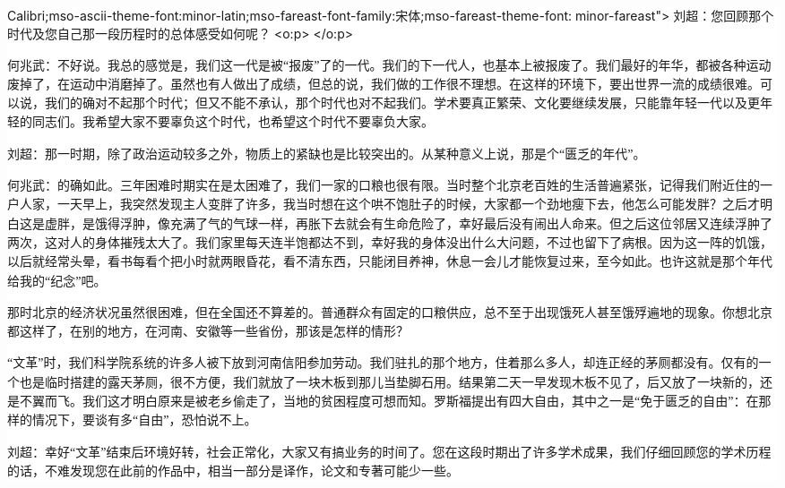 Calibri;mso-ascii-theme-font:minor-latin;mso-fareast-font-family:宋体;mso-fareast-theme-font:
minor-fareast">
   刘超：您回顾那个时代及您自己那一段历程时的总体感受如何呢？
  </span>
  <o:p>
  </o:p>
 </p>
 <p class="MsoNormal">
  <span lang="ZH-CN" style="font-family:宋体;mso-ascii-font-family:
Calibri;mso-ascii-theme-font:minor-latin;mso-fareast-font-family:宋体;mso-fareast-theme-font:
minor-fareast">
   何兆武：不好说。我总的感觉是，我们这一代是被“报废”了的一代。我们的下一代人，也基本上被报废了。我们最好的年华，都被各种运动废掉了，在运动中消磨掉了。虽然也有人做出了成绩，但总的说，我们做的工作很不理想。在这样的环境下，要出世界一流的成绩很难。可以说，我们的确对不起那个时代；但又不能不承认，那个时代也对不起我们。学术要真正繁荣、文化要继续发展，只能靠年轻一代以及更年轻的同志们。我希望大家不要辜负这个时代，也希望这个时代不要辜负大家。
  </span>
  <o:p>
  </o:p>
 </p>
 <p class="MsoNormal">
  <span lang="ZH-CN" style="font-family:宋体;mso-ascii-font-family:
Calibri;mso-ascii-theme-font:minor-latin;mso-fareast-font-family:宋体;mso-fareast-theme-font:
minor-fareast">
   刘超：那一时期，除了政治运动较多之外，物质上的紧缺也是比较突出的。从某种意义上说，那是个“匮乏的年代”。
  </span>
  <o:p>
  </o:p>
 </p>
 <p class="MsoNormal">
  <span lang="ZH-CN" style="font-family:宋体;mso-ascii-font-family:
Calibri;mso-ascii-theme-font:minor-latin;mso-fareast-font-family:宋体;mso-fareast-theme-font:
minor-fareast">
   何兆武：的确如此。三年困难时期实在是太困难了，我们一家的口粮也很有限。当时整个北京老百姓的生活普遍紧张，记得我们附近住的一户人家，一天早上，我突然发现主人变胖了许多，我当时想在这个哄不饱肚子的时候，大家都一个劲地瘦下去，他怎么可能发胖？之后才明白这是虚胖，是饿得浮肿，像充满了气的气球一样，再胀下去就会有生命危险了，幸好最后没有闹出人命来。但之后这位邻居又连续浮肿了两次，这对人的身体摧残太大了。我们家里每天连半饱都达不到，幸好我的身体没出什么大问题，不过也留下了病根。因为这一阵的饥饿，以后就经常头晕，看书每看个把小时就两眼昏花，看不清东西，只能闭目养神，休息一会儿才能恢复过来，至今如此。也许这就是那个年代给我的“纪念”吧。
  </span>
  <o:p>
  </o:p>
 </p>
 <p class="MsoNormal">
  <span lang="ZH-CN" style="font-family:宋体;mso-ascii-font-family:
Calibri;mso-ascii-theme-font:minor-latin;mso-fareast-font-family:宋体;mso-fareast-theme-font:
minor-fareast">
   那时北京的经济状况虽然很困难，但在全国还不算差的。普通群众有固定的口粮供应，总不至于出现饿死人甚至饿殍遍地的现象。你想北京都这样了，在别的地方，在河南、安徽等一些省份，那该是怎样的情形？
  </span>
  <o:p>
  </o:p>
 </p>
 <p class="MsoNormal">
  <span lang="ZH-CN" style="font-family:宋体;mso-ascii-font-family:
Calibri;mso-ascii-theme-font:minor-latin;mso-fareast-font-family:宋体;mso-fareast-theme-font:
minor-fareast">
   “文革”时，我们科学院系统的许多人被下放到河南信阳参加劳动。我们驻扎的那个地方，住着那么多人，却连正经的茅厕都没有。仅有的一个也是临时搭建的露天茅厕，很不方便，我们就放了一块木板到那儿当垫脚石用。结果第二天一早发现木板不见了，后又放了一块新的，还是不翼而飞。我们这才明白原来是被老乡偷走了，当地的贫困程度可想而知。罗斯福提出有四大自由，其中之一是“免于匮乏的自由”：在那样的情况下，要谈有多“自由”，恐怕说不上。
  </span>
  <o:p>
  </o:p>
 </p>
 <p class="MsoNormal">
  <span lang="ZH-CN" style="font-family:宋体;mso-ascii-font-family:
Calibri;mso-ascii-theme-font:minor-latin;mso-fareast-font-family:宋体;mso-fareast-theme-font:
minor-fareast">
   刘超：幸好“文革”结束后环境好转，社会正常化，大家又有搞业务的时间了。您在这段时期出了许多学术成果，我们仔细回顾您的学术历程的话，不难发现您在此前的作品中，相当一部分是译作，论文和专著可能少一些。